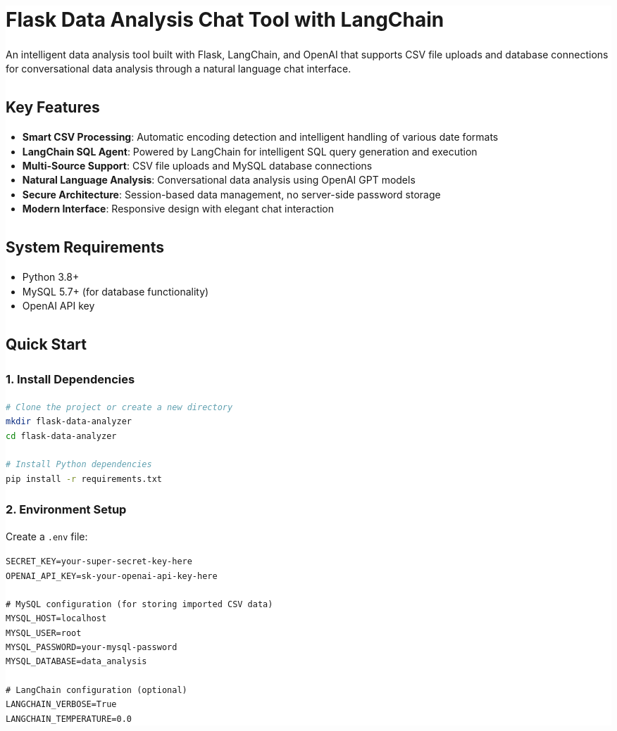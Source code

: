 # Flask Data Analysis Chat Tool with LangChain

An intelligent data analysis tool built with Flask, LangChain, and OpenAI that supports CSV file uploads and database connections for conversational data analysis through a natural language chat interface.

## Key Features

- **Smart CSV Processing**: Automatic encoding detection and intelligent handling of various date formats
- **LangChain SQL Agent**: Powered by LangChain for intelligent SQL query generation and execution
- **Multi-Source Support**: CSV file uploads and MySQL database connections
- **Natural Language Analysis**: Conversational data analysis using OpenAI GPT models
- **Secure Architecture**: Session-based data management, no server-side password storage
- **Modern Interface**: Responsive design with elegant chat interaction

## System Requirements

- Python 3.8+
- MySQL 5.7+ (for database functionality)
- OpenAI API key

## Quick Start

### 1. Install Dependencies

```bash
# Clone the project or create a new directory
mkdir flask-data-analyzer
cd flask-data-analyzer

# Install Python dependencies
pip install -r requirements.txt
```

### 2. Environment Setup

Create a `.env` file:

```env
SECRET_KEY=your-super-secret-key-here
OPENAI_API_KEY=sk-your-openai-api-key-here

# MySQL configuration (for storing imported CSV data)
MYSQL_HOST=localhost
MYSQL_USER=root
MYSQL_PASSWORD=your-mysql-password
MYSQL_DATABASE=data_analysis

# LangChain configuration (optional)
LANGCHAIN_VERBOSE=True
LANGCHAIN_TEMPERATURE=0.0
```
